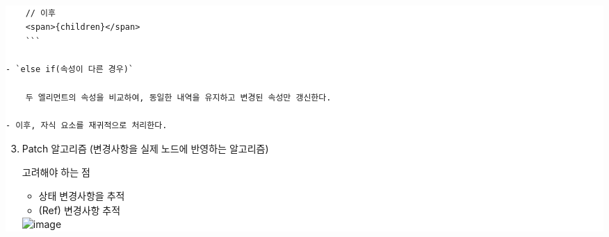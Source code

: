         // 이후
        <span>{children}</span>
        ```
        
    - `else if(속성이 다른 경우)`
        
        두 엘리먼트의 속성을 비교하여, 동일한 내역을 유지하고 변경된 속성만 갱신한다.
        
    - 이후, 자식 요소를 재귀적으로 처리한다.

3. Patch 알고리즘 (변경사항을 실제 노드에 반영하는 알고리즘)
    
    고려해야 하는 점
    
    - 상태 변경사항을 추적
    - (Ref) 변경사항 추적
    
    <img width="553" alt="image" src="https://github.com/user-attachments/assets/7d7ca7f6-8328-4f6a-8884-763090220ced" />
